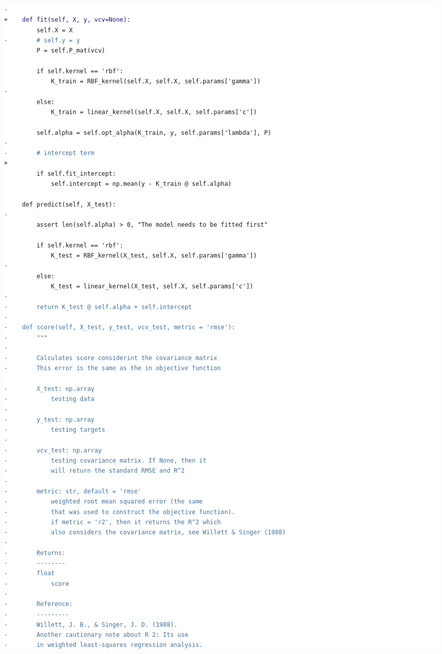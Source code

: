 ```diff
-        
+    def fit(self, X, y, vcv=None):
         self.X = X
-        # self.y = y
         P = self.P_mat(vcv)
 
         if self.kernel == 'rbf':
             K_train = RBF_kernel(self.X, self.X, self.params['gamma'])
-
         else:
             K_train = linear_kernel(self.X, self.X, self.params['c'])
 
         self.alpha = self.opt_alpha(K_train, y, self.params['lambda'], P)
-        
-        # intercept term 
+
         if self.fit_intercept:
             self.intercept = np.mean(y - K_train @ self.alpha)
 
     def predict(self, X_test):
-
         assert len(self.alpha) > 0, "The model needs to be fitted first"
 
         if self.kernel == 'rbf':
             K_test = RBF_kernel(X_test, self.X, self.params['gamma'])
-
         else:
             K_test = linear_kernel(X_test, self.X, self.params['c'])
-        
-        return K_test @ self.alpha + self.intercept
-    
-    def score(self, X_test, y_test, vcv_test, metric = 'rmse'):
-        """
-        
-        Calculates score considerint the covariance matrix
-        This error is the same as the in objective function
 
-        X_test: np.array
-            testing data
-        
-        y_test: np.array
-            testing targets
-        
-        vcv_test: np.array
-            testing covariance matrix. If None, then it
-            will return the standard RMSE and R^2
-
-        metric: str, default = 'rmse'
-            weighted root mean squared error (the same 
-            that was used to construct the objective function).
-            if metric = 'r2', then it returns the R^2 which
-            also considers the covariance matrix, see Willett & Singer (1988)
-
-        Returns:
-        --------
-        float
-            score
-
-        Reference:
-        ---------
-        Willett, J. B., & Singer, J. D. (1988). 
-        Another cautionary note about R 2: Its use 
-        in weighted least-squares regression analysis. 
```